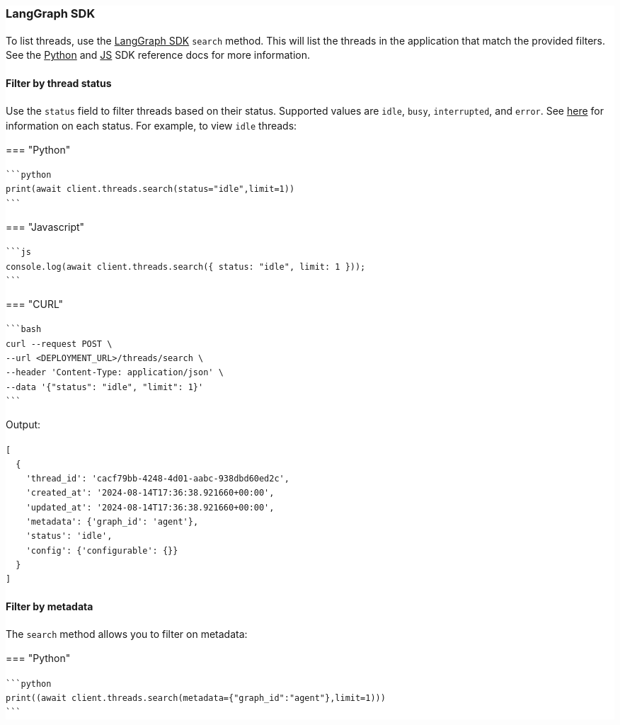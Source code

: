 ### LangGraph SDK

To list threads, use the [LangGraph SDK](../../concepts/sdk.md) `search` method. This will list the threads in the application that match the provided filters. See the [Python](../reference/sdk/python_sdk_ref.md#langgraph_sdk.client.ThreadsClient.search) and [JS](../reference/sdk/js_ts_sdk_ref.md#search_2) SDK reference docs for more information.

#### Filter by thread status

Use the `status` field to filter threads based on their status. Supported values are `idle`, `busy`, `interrupted`, and `error`. See [here](../reference/sdk/python_sdk_ref.md/?h=thread+status#langgraph_sdk.auth.types.ThreadStatus) for information on each status. For example, to view `idle` threads:

=== "Python"

    ```python
    print(await client.threads.search(status="idle",limit=1))
    ```

=== "Javascript"

    ```js
    console.log(await client.threads.search({ status: "idle", limit: 1 }));
    ```

=== "CURL"

    ```bash
    curl --request POST \
    --url <DEPLOYMENT_URL>/threads/search \
    --header 'Content-Type: application/json' \
    --data '{"status": "idle", "limit": 1}'
    ```

Output:

    [
      {
        'thread_id': 'cacf79bb-4248-4d01-aabc-938dbd60ed2c',
        'created_at': '2024-08-14T17:36:38.921660+00:00',
        'updated_at': '2024-08-14T17:36:38.921660+00:00',
        'metadata': {'graph_id': 'agent'},
        'status': 'idle',
        'config': {'configurable': {}}
      }
    ]

#### Filter by metadata

The `search` method allows you to filter on metadata:

=== "Python"

    ```python
    print((await client.threads.search(metadata={"graph_id":"agent"},limit=1)))
    ```
